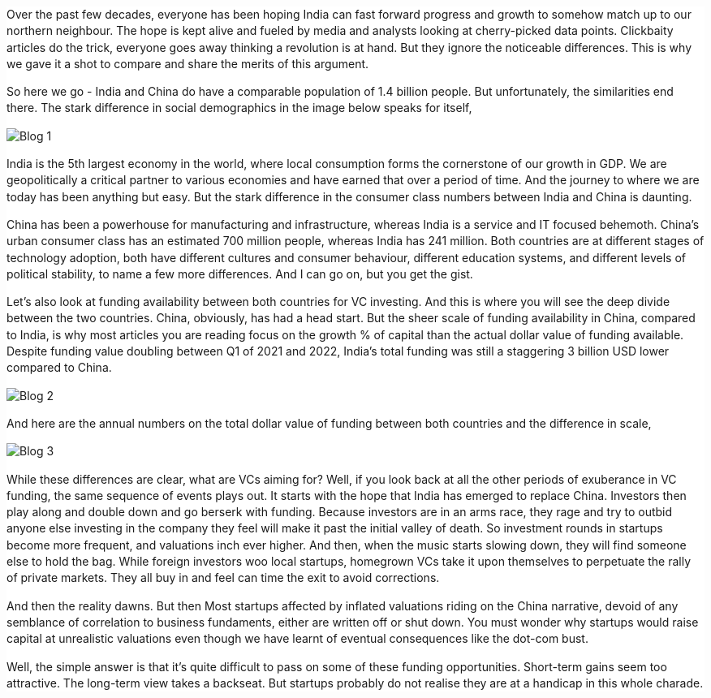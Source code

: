 Over the past few decades, everyone has been hoping India can fast forward progress and growth to somehow match up to our northern neighbour. The hope is kept alive and fueled by media and analysts looking at cherry-picked data points. Clickbaity articles do the trick, everyone goes away thinking a revolution is at hand. But they ignore the noticeable differences. This is why we gave it a shot to compare and share the merits of this argument. 

So here we go - India and China do have a comparable population of 1.4 billion people. But unfortunately, the similarities end there. The stark difference in social demographics in the image below speaks for itself, 

![Blog 1](https://github.com/paidinesh7/dineshpai.in/assets/79692173/1becdb33-f49b-4e39-afea-61e0300db3ac)

India is the 5th largest economy in the world, where local consumption forms the cornerstone of our growth in GDP. We are geopolitically a critical partner to various economies and have earned that over a period of time. And the journey to where we are today has been anything but easy. But the stark difference in the consumer class numbers between India and China is daunting. 

China has been a powerhouse for manufacturing and infrastructure, whereas India is a service and IT focused behemoth. China’s urban consumer class has an estimated 700 million people, whereas India has 241 million. Both countries are at different stages of technology adoption, both have different cultures and consumer behaviour, different education systems, and different levels of political stability, to name a few more differences. And I can go on, but you get the gist. 

Let’s also look at funding availability between both countries for VC investing. And this is where you will see the deep divide between the two countries. China, obviously, has had a head start. But the sheer scale of funding availability in China, compared to India, is why most articles you are reading focus on the growth % of capital than the actual dollar value of funding available. Despite funding value doubling between Q1 of 2021 and 2022, India’s total funding was still a staggering 3 billion USD lower compared to China. 

![Blog 2](https://github.com/paidinesh7/dineshpai.in/assets/79692173/4dea6aa8-46d3-40b7-89d2-43d5a4c3215a)
  
And here are the annual numbers on the total dollar value of funding between both countries and the difference in scale, 

![Blog 3](https://github.com/paidinesh7/dineshpai.in/assets/79692173/819050a4-7643-40be-865f-8ae6a905dfe0)

While these differences are clear, what are VCs aiming for? Well, if you look back at all the other periods of exuberance in VC funding, the same sequence of events plays out. It starts with the hope that India has emerged to replace China. Investors then play along and double down and go berserk with funding. Because investors are in an arms race, they rage and try to outbid anyone else investing in the company they feel will make it past the initial valley of death. So investment rounds in startups become more frequent, and valuations inch ever higher. And then, when the music starts slowing down, they will find someone else to hold the bag. While foreign investors woo local startups, homegrown VCs take it upon themselves to perpetuate the rally of private markets. They all buy in and feel can time the exit to avoid corrections. 

And then the reality dawns. But then Most startups affected by inflated valuations riding on the China narrative, devoid of any semblance of correlation to business fundaments, either are written off or shut down. You must wonder why startups would raise capital at unrealistic valuations even though we have learnt of eventual consequences like the dot-com bust.

Well, the simple answer is that it’s quite difficult to pass on some of these funding opportunities. Short-term gains seem too attractive. The long-term view takes a backseat. But startups probably do not realise they are at a handicap in this whole charade. 
